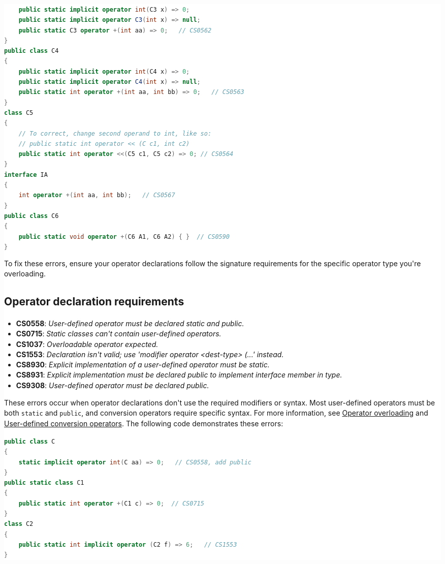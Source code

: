 ```csharp
    public static implicit operator int(C3 x) => 0;
    public static implicit operator C3(int x) => null;
    public static C3 operator +(int aa) => 0;   // CS0562
}
public class C4
{
    public static implicit operator int(C4 x) => 0;
    public static implicit operator C4(int x) => null;
    public static int operator +(int aa, int bb) => 0;   // CS0563
}
class C5
{
    // To correct, change second operand to int, like so:
    // public static int operator << (C c1, int c2)
    public static int operator <<(C5 c1, C5 c2) => 0; // CS0564
}
interface IA
{
    int operator +(int aa, int bb);   // CS0567
}
public class C6
{
    public static void operator +(C6 A1, C6 A2) { }  // CS0590
}
```

To fix these errors, ensure your operator declarations follow the signature requirements for the specific operator type you're overloading.

## Operator declaration requirements

- **CS0558**: *User-defined operator must be declared static and public.*
- **CS0715**: *Static classes can't contain user-defined operators.*
- **CS1037**: *Overloadable operator expected.*
- **CS1553**: *Declaration isn't valid; use 'modifier operator \<dest-type\> (...' instead.*
- **CS8930**: *Explicit implementation of a user-defined operator must be static.*
- **CS8931**: *Explicit implementation must be declared public to implement interface member in type.*
- **CS9308**: *User-defined operator must be declared public.*

These errors occur when operator declarations don't use the required modifiers or syntax. Most user-defined operators must be both `static` and `public`, and conversion operators require specific syntax. For more information, see [Operator overloading](../operators/operator-overloading.md) and [User-defined conversion operators](../operators/user-defined-conversion-operators.md). The following code demonstrates these errors:

```csharp
public class C
{
    static implicit operator int(C aa) => 0;   // CS0558, add public
}
public static class C1
{
    public static int operator +(C1 c) => 0;  // CS0715
}
class C2
{
    public static int implicit operator (C2 f) => 6;   // CS1553
}
```
